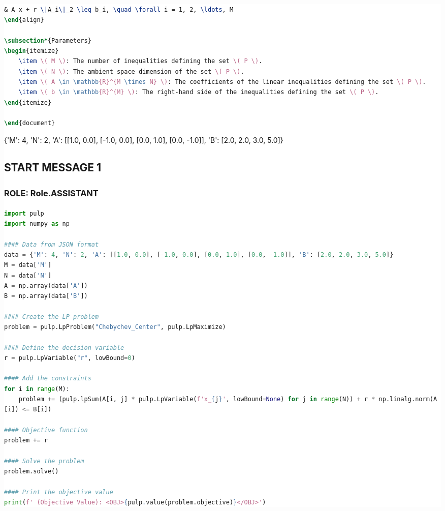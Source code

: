 ```latex
& A x + r \|A_i\|_2 \leq b_i, \quad \forall i = 1, 2, \ldots, M
\end{align}

\subsection*{Parameters}
\begin{itemize}
    \item \( M \): The number of inequalities defining the set \( P \).
    \item \( N \): The ambient space dimension of the set \( P \).
    \item \( A \in \mathbb{R}^{M \times N} \): The coefficients of the linear inequalities defining the set \( P \).
    \item \( b \in \mathbb{R}^{M} \): The right-hand side of the inequalities defining the set \( P \).
\end{itemize}

\end{document}
```
<DATA>
{'M': 4, 'N': 2, 'A': [[1.0, 0.0], [-1.0, 0.0], [0.0, 1.0], [0.0, -1.0]], 'B': [2.0, 2.0, 3.0, 5.0]}
</DATA>

## START MESSAGE 1 
### ROLE: Role.ASSISTANT
```python
import pulp
import numpy as np

#### Data from JSON format
data = {'M': 4, 'N': 2, 'A': [[1.0, 0.0], [-1.0, 0.0], [0.0, 1.0], [0.0, -1.0]], 'B': [2.0, 2.0, 3.0, 5.0]}
M = data['M']
N = data['N']
A = np.array(data['A'])
B = np.array(data['B'])

#### Create the LP problem
problem = pulp.LpProblem("Chebychev_Center", pulp.LpMaximize)

#### Define the decision variable
r = pulp.LpVariable("r", lowBound=0)

#### Add the constraints
for i in range(M):
    problem += (pulp.lpSum(A[i, j] * pulp.LpVariable(f'x_{j}', lowBound=None) for j in range(N)) + r * np.linalg.norm(A[i]) <= B[i])

#### Objective function
problem += r

#### Solve the problem
problem.solve()

#### Print the objective value
print(f' (Objective Value): <OBJ>{pulp.value(problem.objective)}</OBJ>')
```
